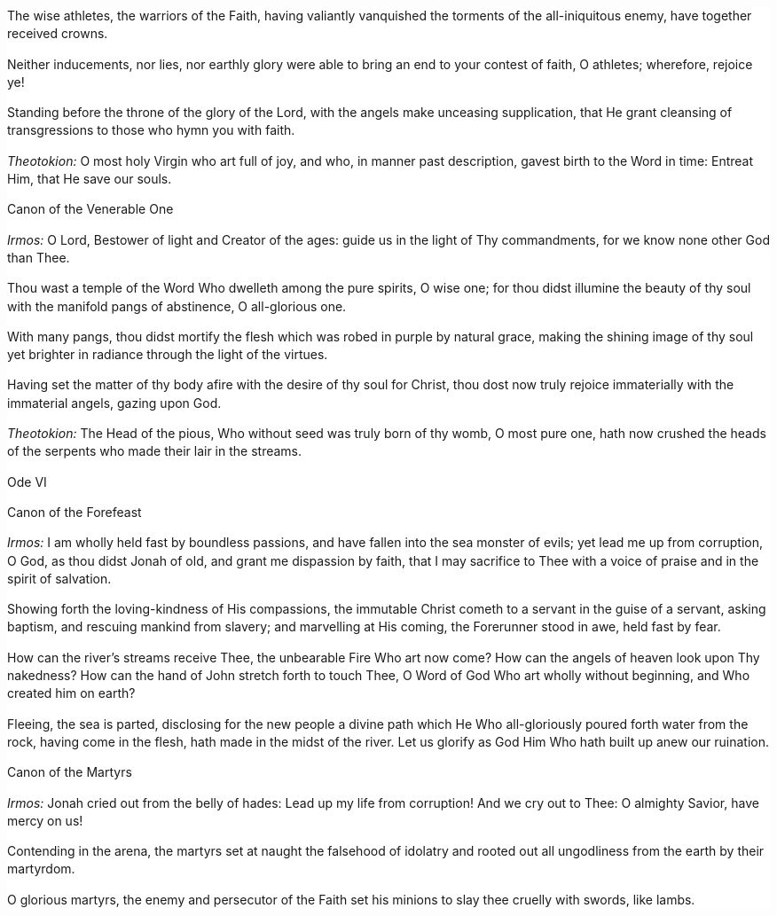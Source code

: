 The wise athletes, the warriors of the Faith, having valiantly vanquished the torments of the all-iniquitous enemy, have together received crowns.

Neither inducements, nor lies, nor earthly glory were able to bring an end to your contest of faith, O athletes; wherefore, rejoice ye!

Standing before the throne of the glory of the Lord, with the angels make unceasing supplication, that He grant cleansing of transgressions to those who hymn you with faith.

*Theotokion:* O most holy Virgin who art full of joy, and who, in manner past description, gavest birth to the Word in time: Entreat Him, that He save our souls.

Canon of the Venerable One

*Irmos:* O Lord, Bestower of light and Creator of the ages: guide us in the light of Thy commandments, for we know none other God than Thee.

Thou wast a temple of the Word Who dwelleth among the pure spirits, O wise one; for thou didst illumine the beauty of thy soul with the manifold pangs of abstinence, O all-glorious one.

With many pangs, thou didst mortify the flesh which was robed in purple by natural grace, making the shining image of thy soul yet brighter in radiance through the light of the virtues.

Having set the matter of thy body afire with the desire of thy soul for Christ, thou dost now truly rejoice immaterially with the immaterial angels, gazing upon God.

*Theotokion:* The Head of the pious, Who without seed was truly born of thy womb, O most pure one, hath now crushed the heads of the serpents who made their lair in the streams.

Ode VI

Canon of the Forefeast

*Irmos:* I am wholly held fast by boundless passions, and have fallen into the sea monster of evils; yet lead me up from corruption, O God, as thou didst Jonah of old, and grant me dispassion by faith, that I may sacrifice to Thee with a voice of praise and in the spirit of salvation.

Showing forth the loving-kindness of His compassions, the immutable Christ cometh to a servant in the guise of a servant, asking baptism, and rescuing mankind from slavery; and marvelling at His coming, the Forerunner stood in awe, held fast by fear.

How can the river’s streams receive Thee, the unbearable Fire Who art now come? How can the angels of heaven look upon Thy nakedness? How can the hand of John stretch forth to touch Thee, O Word of God Who art wholly without beginning, and Who created him on earth?

Fleeing, the sea is parted, disclosing for the new people a divine path which He Who all-gloriously poured forth water from the rock, having come in the flesh, hath made in the midst of the river. Let us glorify as God Him Who hath built up anew our ruination.

Canon of the Martyrs

*Irmos:* Jonah cried out from the belly of hades: Lead up my life from corruption! And we cry out to Thee: O almighty Savior, have mercy on us!

Contending in the arena, the martyrs set at naught the falsehood of idolatry and rooted out all ungodliness from the earth by their martyrdom.

O glorious martyrs, the enemy and persecutor of the Faith set his minions to slay thee cruelly with swords, like lambs.
